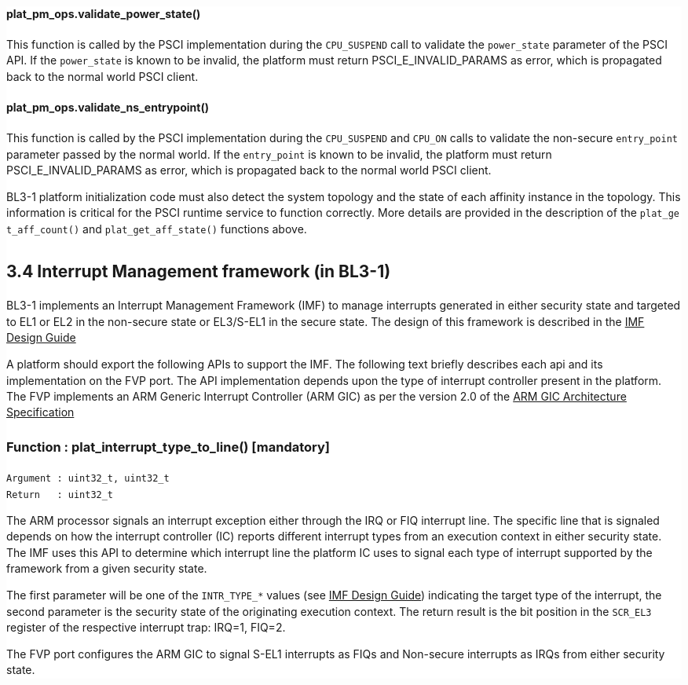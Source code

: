 #### plat_pm_ops.validate_power_state()

This function is called by the PSCI implementation during the `CPU_SUSPEND`
call to validate the `power_state` parameter of the PSCI API. If the
`power_state` is known to be invalid, the platform must return
PSCI_E_INVALID_PARAMS as error, which is propagated back to the normal
world PSCI client.

#### plat_pm_ops.validate_ns_entrypoint()

This function is called by the PSCI implementation during the `CPU_SUSPEND`
and `CPU_ON` calls to validate the non-secure `entry_point` parameter passed
by the normal world. If the `entry_point` is known to be invalid, the platform
must return PSCI_E_INVALID_PARAMS as error, which is propagated back to the
normal world PSCI client.

BL3-1 platform initialization code must also detect the system topology and
the state of each affinity instance in the topology. This information is
critical for the PSCI runtime service to function correctly. More details are
provided in the description of the `plat_get_aff_count()` and
`plat_get_aff_state()` functions above.

3.4  Interrupt Management framework (in BL3-1)
----------------------------------------------
BL3-1 implements an Interrupt Management Framework (IMF) to manage interrupts
generated in either security state and targeted to EL1 or EL2 in the non-secure
state or EL3/S-EL1 in the secure state.  The design of this framework is
described in the [IMF Design Guide]

A platform should export the following APIs to support the IMF. The following
text briefly describes each api and its implementation on the FVP port. The API
implementation depends upon the type of interrupt controller present in the
platform. The FVP implements an ARM Generic Interrupt Controller (ARM GIC) as
per the version 2.0 of the [ARM GIC Architecture Specification]

### Function : plat_interrupt_type_to_line() [mandatory]

    Argument : uint32_t, uint32_t
    Return   : uint32_t

The ARM processor signals an interrupt exception either through the IRQ or FIQ
interrupt line. The specific line that is signaled depends on how the interrupt
controller (IC) reports different interrupt types from an execution context in
either security state. The IMF uses this API to determine which interrupt line
the platform IC uses to signal each type of interrupt supported by the framework
from a given security state.

The first parameter will be one of the `INTR_TYPE_*` values (see [IMF Design
Guide]) indicating the target type of the interrupt, the second parameter is the
security state of the originating execution context. The return result is the
bit position in the `SCR_EL3` register of the respective interrupt trap: IRQ=1,
FIQ=2.

The FVP port configures the ARM GIC to signal S-EL1 interrupts as FIQs and
Non-secure interrupts as IRQs from either security state.


[ARM GIC Architecture Specification]: http://arminfo.emea.arm.com/help/topic/com.arm.doc.ihi0048b/IHI0048B_gic_architecture_specification.pdf
[IMF Design Guide]:                   interrupt-framework-design.md
[User Guide]:                         user-guide.md
[FreeBSD]:                            http://www.freebsd.org
[Firmware Design Guide]:              firmware-design.md
[plat/common/aarch64/platform_mp_stack.S]: ../plat/common/aarch64/platform_mp_stack.S
[plat/common/aarch64/platform_up_stack.S]: ../plat/common/aarch64/platform_up_stack.S
[plat/fvp/include/platform_def.h]:         ../plat/fvp/include/platform_def.h
[plat/fvp/include/plat_macros.S]:          ../plat/fvp/include/plat_macros.S
[plat/fvp/aarch64/plat_common.c]:          ../plat/fvp/aarch64/plat_common.c
[plat/fvp/plat_pm.c]:                      ../plat/fvp/plat_pm.c
[include/runtime_svc.h]:                   ../include/runtime_svc.h
[include/plat/common/platform.h]:          ../include/plat/common/platform.h